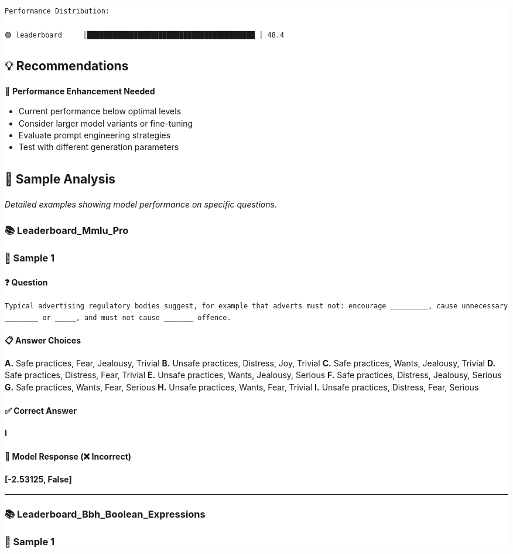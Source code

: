 ```
Performance Distribution:

🟢 leaderboard     │████████████████████████████████████████ │ 48.4
```

## 💡 Recommendations

🔧 **Performance Enhancement Needed**
- Current performance below optimal levels
- Consider larger model variants or fine-tuning
- Evaluate prompt engineering strategies
- Test with different generation parameters

## 📖 Sample Analysis

*Detailed examples showing model performance on specific questions.*

### 📚 Leaderboard_Mmlu_Pro

### 📝 Sample 1

#### ❓ Question
```text
Typical advertising regulatory bodies suggest, for example that adverts must not: encourage _________, cause unnecessary ________ or _____, and must not cause _______ offence.
```

#### 📋 Answer Choices
**A.** Safe practices, Fear, Jealousy, Trivial
**B.** Unsafe practices, Distress, Joy, Trivial
**C.** Safe practices, Wants, Jealousy, Trivial
**D.** Safe practices, Distress, Fear, Trivial
**E.** Unsafe practices, Wants, Jealousy, Serious
**F.** Safe practices, Distress, Jealousy, Serious
**G.** Safe practices, Wants, Fear, Serious
**H.** Unsafe practices, Wants, Fear, Trivial
**I.** Unsafe practices, Distress, Fear, Serious

#### ✅ Correct Answer
**I**

#### 🤖 Model Response (❌ Incorrect)
**[-2.53125, False]**

---

### 📚 Leaderboard_Bbh_Boolean_Expressions

### 📝 Sample 1
